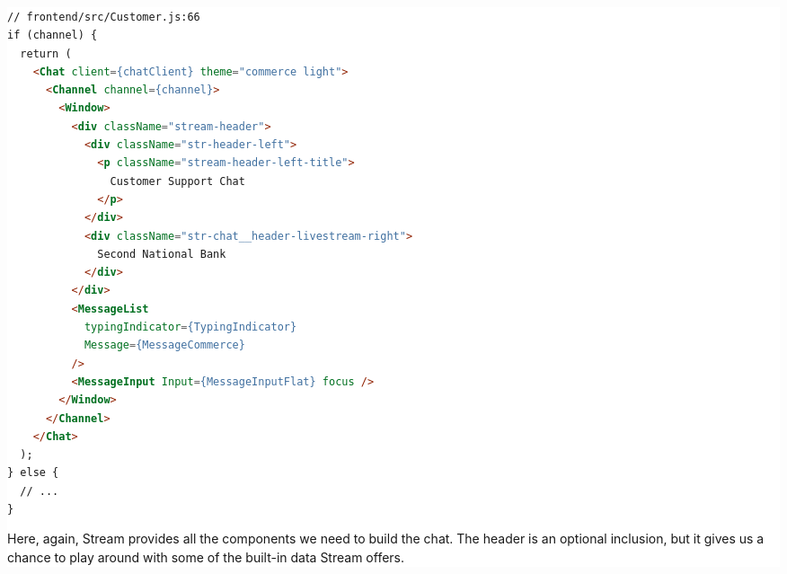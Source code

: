 
```html
// frontend/src/Customer.js:66
if (channel) {
  return (
    <Chat client={chatClient} theme="commerce light">
      <Channel channel={channel}>
        <Window>
          <div className="stream-header">
            <div className="str-header-left">
              <p className="stream-header-left-title">
                Customer Support Chat
              </p>
            </div>
            <div className="str-chat__header-livestream-right">
              Second National Bank
            </div>
          </div>
          <MessageList
            typingIndicator={TypingIndicator}
            Message={MessageCommerce}
          />
          <MessageInput Input={MessageInputFlat} focus />
        </Window>
      </Channel>
    </Chat>
  );
} else {
  // ...
}
```

Here, again, Stream provides all the components we need to build the chat. The header is an optional inclusion, but it gives us a chance to play around with some of the built-in data Stream offers.
